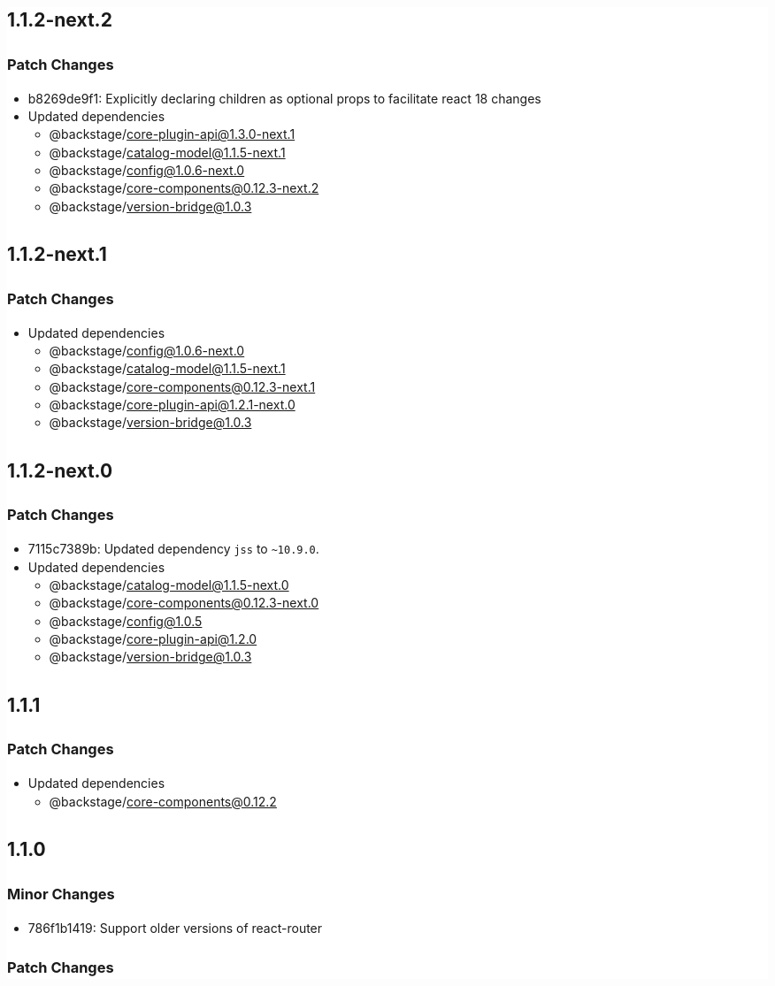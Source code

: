 ## 1.1.2-next.2

### Patch Changes

- b8269de9f1: Explicitly declaring children as optional props to facilitate react 18 changes
- Updated dependencies
  - @backstage/core-plugin-api@1.3.0-next.1
  - @backstage/catalog-model@1.1.5-next.1
  - @backstage/config@1.0.6-next.0
  - @backstage/core-components@0.12.3-next.2
  - @backstage/version-bridge@1.0.3

## 1.1.2-next.1

### Patch Changes

- Updated dependencies
  - @backstage/config@1.0.6-next.0
  - @backstage/catalog-model@1.1.5-next.1
  - @backstage/core-components@0.12.3-next.1
  - @backstage/core-plugin-api@1.2.1-next.0
  - @backstage/version-bridge@1.0.3

## 1.1.2-next.0

### Patch Changes

- 7115c7389b: Updated dependency `jss` to `~10.9.0`.
- Updated dependencies
  - @backstage/catalog-model@1.1.5-next.0
  - @backstage/core-components@0.12.3-next.0
  - @backstage/config@1.0.5
  - @backstage/core-plugin-api@1.2.0
  - @backstage/version-bridge@1.0.3

## 1.1.1

### Patch Changes

- Updated dependencies
  - @backstage/core-components@0.12.2

## 1.1.0

### Minor Changes

- 786f1b1419: Support older versions of react-router

### Patch Changes
